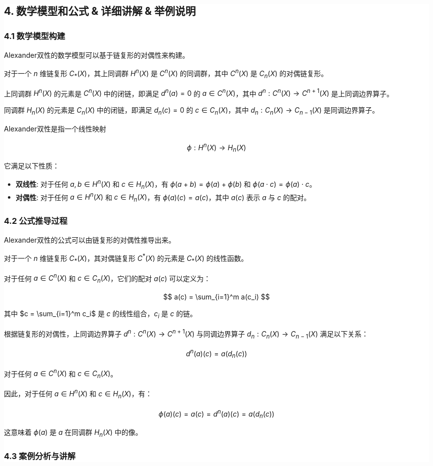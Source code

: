 ## 4. 数学模型和公式 & 详细讲解 & 举例说明

### 4.1 数学模型构建

Alexander双性的数学模型可以基于链复形的对偶性来构建。

对于一个 $n$ 维链复形 $C_*(X)$，其上同调群 $H^n(X)$ 是 $C^n(X)$ 的同调群，其中 $C^n(X)$ 是 $C_n(X)$ 的对偶链复形。

上同调群 $H^n(X)$ 的元素是 $C^n(X)$ 中的闭链，即满足 $d^n(a) = 0$ 的 $a \in C^n(X)$，其中 $d^n: C^n(X) \to C^{n+1}(X)$ 是上同调边界算子。

同调群 $H_n(X)$ 的元素是 $C_n(X)$ 中的闭链，即满足 $d_n(c) = 0$ 的 $c \in C_n(X)$，其中 $d_n: C_n(X) \to C_{n-1}(X)$ 是同调边界算子。

Alexander双性是指一个线性映射

$$
\phi: H^n(X) \to H_n(X)
$$

它满足以下性质：

* **双线性**: 对于任何 $a, b \in H^n(X)$ 和 $c \in H_n(X)$，有 $\phi(a + b) = \phi(a) + \phi(b)$ 和 $\phi(a \cdot c) = \phi(a) \cdot c$。
* **对偶性**: 对于任何 $a \in H^n(X)$ 和 $c \in H_n(X)$，有 $\phi(a)(c) = a(c)$，其中 $a(c)$ 表示 $a$ 与 $c$ 的配对。

### 4.2 公式推导过程

Alexander双性的公式可以由链复形的对偶性推导出来。

对于一个 $n$ 维链复形 $C_*(X)$，其对偶链复形 $C^*(X)$ 的元素是 $C_*(X)$ 的线性函数。

对于任何 $a \in C^n(X)$ 和 $c \in C_n(X)$，它们的配对 $a(c)$ 可以定义为：

$$
a(c) = \sum_{i=1}^m a(c_i)
$$

其中 $c = \sum_{i=1}^m c_i$ 是 $c$ 的线性组合，$c_i$ 是 $c$ 的链。

根据链复形的对偶性，上同调边界算子 $d^n: C^n(X) \to C^{n+1}(X)$ 与同调边界算子 $d_n: C_n(X) \to C_{n-1}(X)$ 满足以下关系：

$$
d^n(a)(c) = a(d_n(c))
$$

对于任何 $a \in C^n(X)$ 和 $c \in C_n(X)$。

因此，对于任何 $a \in H^n(X)$ 和 $c \in H_n(X)$，有：

$$
\phi(a)(c) = a(c) = d^n(a)(c) = a(d_n(c))
$$

这意味着 $\phi(a)$ 是 $a$ 在同调群 $H_n(X)$ 中的像。

### 4.3 案例分析与讲解
